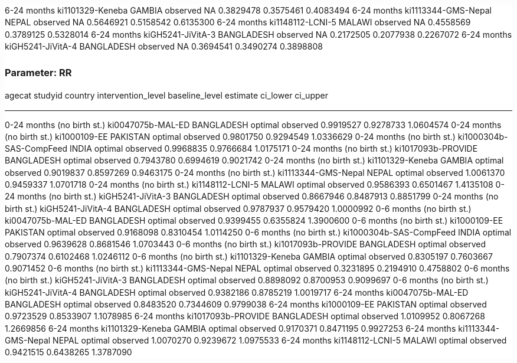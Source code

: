 6-24 months                  ki1101329-Keneba          GAMBIA       observed             NA                0.3829478   0.3575461   0.4083494
6-24 months                  ki1113344-GMS-Nepal       NEPAL        observed             NA                0.5646921   0.5158542   0.6135300
6-24 months                  ki1148112-LCNI-5          MALAWI       observed             NA                0.4558569   0.3789125   0.5328014
6-24 months                  kiGH5241-JiVitA-3         BANGLADESH   observed             NA                0.2172505   0.2077938   0.2267072
6-24 months                  kiGH5241-JiVitA-4         BANGLADESH   observed             NA                0.3694541   0.3490274   0.3898808


### Parameter: RR


agecat                       studyid                   country      intervention_level   baseline_level     estimate    ci_lower    ci_upper
---------------------------  ------------------------  -----------  -------------------  ---------------  ----------  ----------  ----------
0-24 months (no birth st.)   ki0047075b-MAL-ED         BANGLADESH   optimal              observed          0.9919527   0.9278733   1.0604574
0-24 months (no birth st.)   ki1000109-EE              PAKISTAN     optimal              observed          0.9801750   0.9294549   1.0336629
0-24 months (no birth st.)   ki1000304b-SAS-CompFeed   INDIA        optimal              observed          0.9968835   0.9766684   1.0175171
0-24 months (no birth st.)   ki1017093b-PROVIDE        BANGLADESH   optimal              observed          0.7943780   0.6994619   0.9021742
0-24 months (no birth st.)   ki1101329-Keneba          GAMBIA       optimal              observed          0.9019837   0.8597269   0.9463175
0-24 months (no birth st.)   ki1113344-GMS-Nepal       NEPAL        optimal              observed          1.0061370   0.9459337   1.0701718
0-24 months (no birth st.)   ki1148112-LCNI-5          MALAWI       optimal              observed          0.9586393   0.6501467   1.4135108
0-24 months (no birth st.)   kiGH5241-JiVitA-3         BANGLADESH   optimal              observed          0.8667946   0.8487913   0.8851799
0-24 months (no birth st.)   kiGH5241-JiVitA-4         BANGLADESH   optimal              observed          0.9787937   0.9579420   1.0000992
0-6 months (no birth st.)    ki0047075b-MAL-ED         BANGLADESH   optimal              observed          0.9399455   0.6355824   1.3900600
0-6 months (no birth st.)    ki1000109-EE              PAKISTAN     optimal              observed          0.9168098   0.8310454   1.0114250
0-6 months (no birth st.)    ki1000304b-SAS-CompFeed   INDIA        optimal              observed          0.9639628   0.8681546   1.0703443
0-6 months (no birth st.)    ki1017093b-PROVIDE        BANGLADESH   optimal              observed          0.7907374   0.6102468   1.0246112
0-6 months (no birth st.)    ki1101329-Keneba          GAMBIA       optimal              observed          0.8305197   0.7603667   0.9071452
0-6 months (no birth st.)    ki1113344-GMS-Nepal       NEPAL        optimal              observed          0.3231895   0.2194910   0.4758802
0-6 months (no birth st.)    kiGH5241-JiVitA-3         BANGLADESH   optimal              observed          0.8898092   0.8700953   0.9099697
0-6 months (no birth st.)    kiGH5241-JiVitA-4         BANGLADESH   optimal              observed          0.9382186   0.8785219   1.0019717
6-24 months                  ki0047075b-MAL-ED         BANGLADESH   optimal              observed          0.8483520   0.7344609   0.9799038
6-24 months                  ki1000109-EE              PAKISTAN     optimal              observed          0.9723529   0.8533907   1.1078985
6-24 months                  ki1017093b-PROVIDE        BANGLADESH   optimal              observed          1.0109952   0.8067268   1.2669856
6-24 months                  ki1101329-Keneba          GAMBIA       optimal              observed          0.9170371   0.8471195   0.9927253
6-24 months                  ki1113344-GMS-Nepal       NEPAL        optimal              observed          1.0070270   0.9239672   1.0975533
6-24 months                  ki1148112-LCNI-5          MALAWI       optimal              observed          0.9421515   0.6438265   1.3787090